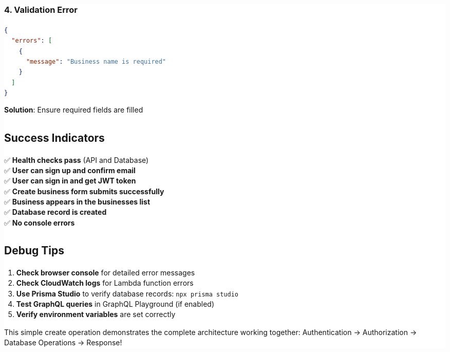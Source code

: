 ### 4. Validation Error
```json
{
  "errors": [
    {
      "message": "Business name is required"
    }
  ]
}
```
**Solution**: Ensure required fields are filled

## Success Indicators

✅ **Health checks pass** (API and Database)  
✅ **User can sign up and confirm email**  
✅ **User can sign in and get JWT token**  
✅ **Create business form submits successfully**  
✅ **Business appears in the businesses list**  
✅ **Database record is created**  
✅ **No console errors**  

## Debug Tips

1. **Check browser console** for detailed error messages
2. **Check CloudWatch logs** for Lambda function errors
3. **Use Prisma Studio** to verify database records: `npx prisma studio`
4. **Test GraphQL queries** in GraphQL Playground (if enabled)
5. **Verify environment variables** are set correctly

This simple create operation demonstrates the complete architecture working together: Authentication → Authorization → Database Operations → Response!
